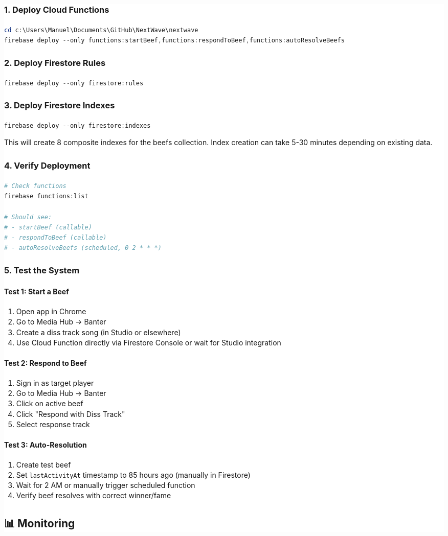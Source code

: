### 1. Deploy Cloud Functions
```powershell
cd c:\Users\Manuel\Documents\GitHub\NextWave\nextwave
firebase deploy --only functions:startBeef,functions:respondToBeef,functions:autoResolveBeefs
```

### 2. Deploy Firestore Rules
```powershell
firebase deploy --only firestore:rules
```

### 3. Deploy Firestore Indexes
```powershell
firebase deploy --only firestore:indexes
```

This will create 8 composite indexes for the beefs collection. Index creation can take 5-30 minutes depending on existing data.

### 4. Verify Deployment
```powershell
# Check functions
firebase functions:list

# Should see:
# - startBeef (callable)
# - respondToBeef (callable)
# - autoResolveBeefs (scheduled, 0 2 * * *)
```

### 5. Test the System

#### Test 1: Start a Beef
1. Open app in Chrome
2. Go to Media Hub → Banter
3. Create a diss track song (in Studio or elsewhere)
4. Use Cloud Function directly via Firestore Console or wait for Studio integration

#### Test 2: Respond to Beef
1. Sign in as target player
2. Go to Media Hub → Banter
3. Click on active beef
4. Click "Respond with Diss Track"
5. Select response track

#### Test 3: Auto-Resolution
1. Create test beef
2. Set `lastActivityAt` timestamp to 85 hours ago (manually in Firestore)
3. Wait for 2 AM or manually trigger scheduled function
4. Verify beef resolves with correct winner/fame

## 📊 Monitoring
